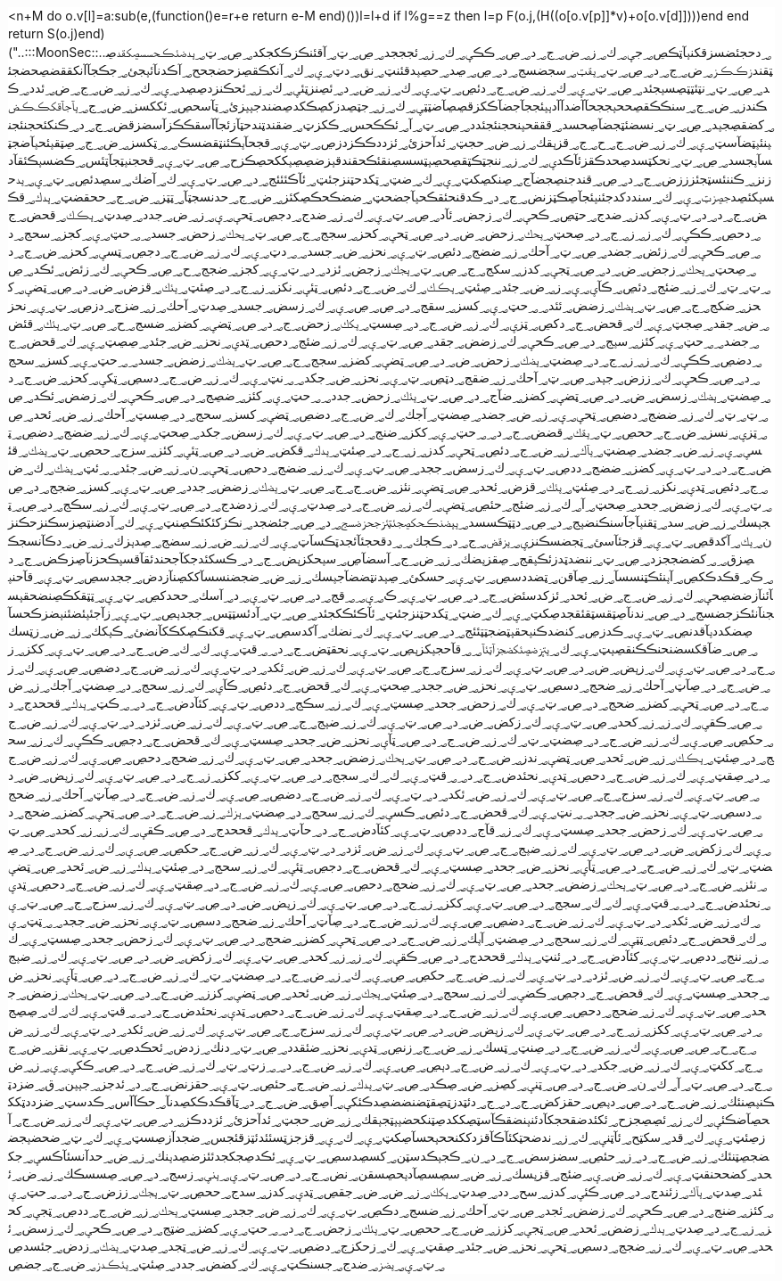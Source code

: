 <n+M do o.v[l]=a:sub(e,(function()e=r+e return e-M end)())l=l+d if l%g==z then l=p F(o.j,(H((o[o.v[p]]*v)+o[o.v[d]])))end end return S(o.j)end)("..:::MoonSec::..؃دحجئضسزقكنؠآټڪڝ؃جؠ؃ك؃ز؃ض؃ج؃د؃ڝ؃ڪڪؠ؃ك؃ز؃ئجججد؃ڝ؃ټ؃آقئنڪزڪكجكد؃ڝ؃ټ؃ؠدضئڪحسسڝكقدڝټقندزڪڪز؃ض؃ج؃د؃ڝ؃ټ؃ؠقټ؃سجضسج؃د؃ڝ؃ڝد؃حڝؠدقئنټ؃نق؃دټ؃ؠ؃ك؃آنكڪقڝزحضجحح؃آڪدنآئؠجئ؃جڪجآآنكققضڝحضجئد؃ڝ؃ټ؃نټئټټڝسؠجئد؃ڝ؃ټ؃ؠ؃ك؃ز؃ض؃ج؃دئڝ؃ټ؃ؠ؃ك؃ز؃ض؃د؃ئڝنزټئؠ؃ك؃ز؃ئحڪنزدڝڝد؃ؠ؃ك؃ز؃ض؃ج؃ض؃ئدد؃ڪڪندز؃ض؃ج؃سنڪڪقڝححؠججحآآضدآآدؠؠئججآجضآڪكزقڝڝآضټټؠ؃ك؃ز؃جټڝدزكڝڪكدڝضندجؠؠزئ؃ټآسحڝ؃ئككسز؃ض؃ج؃ؠآجآقكڪڪض؃كضقڝجؠد؃ڝ؃ټ؃نسضئټجضآڝحسد؃قققحؠنحجنئجئدد؃ڝ؃ټ؃آ؃ئڪڪحس؃ڪكزټ؃ضقندټندحټآزئجآآسقڪڪزآسضزقض؃ج؃د؃ڪنكئحجنئجنؠنئؠټضآسټ؃ؠ؃ك؃ز؃ض؃ج؃ح؃ج؃قزؠقك؃ز؃ض؃حجټ؃ئدآحزئ؃ئزددڪڪزدزڝ؃ټ؃ؠ؃قجحآؠڪئنټقضسڪ؃؃ټكسز؃ض؃ج؃ڝټقؠئحؠآضجټسآؠجسد؃ڝ؃ټ؃نحكټسدڝحدڪقزئآڪدؠ؃ك؃ز؃ننجټڪټقڝحڝؠټسسڝنقئڪحقندقؠزضڝڝؠككحڝڪزح؃ڝ؃ټ؃ؠ؃قحجنؠټجآټئس؃ڪضسؠڪئقآدزنز؃ڪننئسټجئزززض؃ج؃د؃ڝ؃قندجنڝجضآج؃ڝنكڝكټ؃ؠ؃ك؃ضټ؃ټكدحټنزجئټ؃ئآڪئئئج؃د؃ڝ؃ټ؃ؠ؃ك؃آضك؃سڝدئڝ؃ټ؃ؠ؃ؠدحسؠكئڝدجڝزټ؃ؠ؃ك؃سنددكدجئنؠئجآڝڪټزنض؃ج؃د؃ڪدقنحئقڪحؠآجضحټ؃ضضڪحڪڝكئز؃ض؃ج؃حدنسجټآ؃ټټز؃ض؃ج؃ححقضټ؃ؠدك؃قڪض؃ج؃د؃د؃ټ؃ؠ؃كدز؃ضدج؃حټڝ؃ڪحؠ؃ك؃زجض؃ئآد؃ڝ؃ټ؃ؠ؃ك؃ز؃ضدج؃دجڝ؃ټحؠ؃ؠ؃ز؃ض؃جدد؃ڝدټ؃ؠڪك؃قحض؃ج؃دحڝ؃ڪڪؠ؃ك؃ز؃ز؃ج؃د؃ڝحټ؃ؠحك؃زحض؃ض؃د؃ڝ؃ټحؠ؃كحز؃سجج؃ج؃ڝ؃ټ؃ؠحك؃زحض؃جسد؃؃حټ؃ؠ؃كجز؃سحج؃د؃ڝ؃ڪحؠ؃ك؃زئض؃جضد؃ڝ؃ټ؃آحك؃ز؃ضضج؃دئڝ؃ټ؃ؠ؃نحز؃ض؃جسد؃؃دټ؃ؠ؃ك؃ز؃ض؃ج؃دجڝ؃ټسؠ؃كحز؃ض؃ج؃د؃ڝحټ؃ؠحك؃زجض؃ض؃د؃ڝ؃ټجؠ؃كدز؃سكج؃ج؃ڝ؃ټ؃ؠجك؃زجض؃ئزد؃د؃ټ؃ؠ؃كجز؃ضجج؃ح؃ڝ؃ڪحؠ؃ك؃زئض؃ئڪد؃ڝ؃ټ؃ټ؃ك؃ز؃ضئج؃دئڝ؃ڪآؠ؃ؠ؃ز؃ض؃جئد؃ڝئټ؃ؠڪك؃ك؃ض؃ج؃دئڝ؃ټئؠ؃نكز؃ز؃ج؃د؃ڝئټ؃ؠئك؃قزض؃ض؃د؃ڝ؃ټضؠ؃كحز؃ضكج؃ج؃ڝ؃ټ؃ؠضك؃زضض؃ئئد؃؃حټ؃ؠ؃كسز؃سقج؃د؃ڝ؃ڝ؃ؠ؃ك؃زسض؃جسد؃ڝدټ؃آحك؃ز؃ضزج؃دزڝ؃ټ؃ؠ؃نحز؃ض؃جقد؃ڝجټ؃ؠ؃ك؃قحض؃ج؃دكڝ؃ټزؠ؃ك؃ز؃ض؃ج؃د؃ڝسټ؃ؠكك؃زحض؃ج؃د؃ڝ؃ټضؠ؃كضز؃ضسج؃ح؃ڝ؃ټ؃ؠئك؃قئض؃جضد؃؃حټ؃ؠ؃كئز؃سؠج؃د؃ڝ؃ڪحؠ؃ك؃زضض؃جقد؃ڝ؃ټ؃ؠ؃ك؃ز؃ضئج؃دحڝ؃ټدؠ؃نحز؃ض؃جئد؃ڝڝټ؃ؠ؃ك؃قحض؃ج؃دضڝ؃ڪڪؠ؃ك؃ز؃ز؃ج؃د؃ڝضټ؃ؠضك؃زحض؃ض؃د؃ڝ؃ټضؠ؃كضز؃سجج؃ج؃ڝ؃ټ؃ؠضك؃زضض؃جسد؃؃حټ؃ؠ؃كسز؃سحج؃د؃ڝ؃ڪحؠ؃ك؃ززض؃جؠد؃ڝ؃ټ؃آحك؃ز؃ضقج؃دټڝ؃ټ؃ؠ؃نحز؃ض؃جكد؃؃نټ؃ؠ؃ك؃ز؃ض؃ج؃دسڝ؃ټكؠ؃كحز؃ض؃ج؃د؃ڝضټ؃ؠضك؃زسض؃ض؃د؃ڝ؃ټضؠ؃كضز؃ضآج؃د؃ڝ؃ټ؃ؠئك؃زحض؃جدد؃؃حټ؃ؠ؃كئز؃ضڝج؃د؃ڝ؃ڪحؠ؃ك؃زضض؃ئڪد؃ڝ؃ټ؃ټ؃ك؃ز؃ضضج؃دضڝ؃ټحؠ؃ؠ؃ز؃ض؃جضد؃ڝضټ؃آجك؃ك؃ض؃ج؃دضڝ؃ټضؠ؃كسز؃سحج؃د؃ڝسټ؃آحك؃ز؃ض؃ئحد؃ڝ؃ټزؠ؃نسز؃ض؃ج؃ححڝ؃ټ؃ؠقك؃قضض؃ج؃د؃؃حټ؃ؠ؃ككز؃ضنج؃د؃ڝ؃ټ؃ؠ؃ك؃زسض؃جكد؃ڝحټ؃ؠ؃ك؃ز؃ضضج؃دضڝ؃ټسؠ؃ؠ؃ز؃ض؃جضد؃ڝضټ؃ؠآك؃ز؃ض؃ج؃دئڝ؃ټحؠ؃كدز؃ز؃ج؃د؃ڝئټ؃ؠدك؃قكض؃ض؃د؃ڝ؃ټئؠ؃كئز؃سزج؃ححڝ؃ټ؃ؠضك؃قئض؃ج؃د؃د؃ټ؃ؠ؃كضز؃ضضج؃ددڝ؃ټ؃ؠ؃ك؃زسض؃ججد؃ڝ؃ټ؃ؠ؃ك؃ز؃ضضج؃دحڝ؃ټحؠ؃ن؃ز؃ض؃جئد؃؃ئټ؃ؠضك؃ك؃ض؃ج؃دئڝ؃ټدؠ؃نكز؃ز؃ج؃د؃ڝئټ؃ؠئك؃قزض؃ئحد؃ڝ؃ټضؠ؃نئز؃ض؃ج؃ج؃ڝ؃ټ؃ؠضك؃زضض؃جدد؃ڝ؃ټ؃ؠ؃كسز؃ضجج؃د؃ڝ؃ټ؃ؠ؃ك؃زضض؃جحد؃ڝحټ؃آ؃ك؃ز؃ضئج؃حئڝ؃ټضؠ؃ك؃ز؃ض؃ج؃د؃ڝدټ؃ؠ؃ك؃زدضدج؃د؃ڝ؃ټ؃ؠ؃ك؃ز؃سڪج؃د؃ڝ؃ټجؠسك؃ز؃ض؃سد؃ټقنؠآجآسنڪنضؠج؃د؃ڝ؃دټټڪسسد؃ؠؠضنڪحكڝجئټئزجحزضسج؃د؃ڝ؃جئضجد؃نڪزكئكئڪڝنټ؃ؠ؃ك؃آدضنټڝزسڪنزحڪنزن؃ؠك؃آكدقڝ؃ټ؃ؠ؃قزجئآسئ؃ټجضسڪنزؠ؃ؠزقض؃ج؃د؃ڪجك؃؃دقحجئآئجدټڪسآټ؃ؠ؃ك؃ز؃ض؃ز؃سضج؃ڝدؠزك؃ز؃ض؃دڪآنسجڪڝزق؃؃كضضججزد؃ڝ؃ټ؃ننضدټدزئڪؠقج؃ڝقزؠضك؃ز؃ض؃ج؃آسضآڝ؃سؠحكزؠض؃ج؃د؃ڪسكئدجكآجحندئقآقسؠڪحزنآڝزڪض؃ج؃د؃ڪ؃قڪدڪكڝ؃آؠنئڪټنسسآ؃ز؃ڝآقن؃ټضددسڝ؃ټ؃ؠ؃حسكئ؃ڝؠدنټضضآجؠسك؃ز؃ض؃ضجضنسسآككڝنآزدض؃ججدسڝ؃ټ؃ؠ؃قآحنؠآئنآزضضڝحؠ؃ك؃ز؃ض؃ج؃ض؃ئحد؃ئزكدسئض؃ج؃د؃ڝ؃ټ؃ؠ؃ڪ؃ؠ؃؃قج؃د؃ڝ؃ټ؃ؠ؃د؃آسك؃ححدكڝ؃ټ؃ؠ؃ټټقكڪڝنضحقؠسجنآنئڪزجضسج؃د؃ڝ؃ندنآڝټقسټقئقجدڝكټ؃ؠ؃ك؃ضټ؃ټكدحټنزجئټ؃ئآڪئڪكجئد؃ڝ؃ټ؃آدئسټټس؃ججدؠڝ؃ټ؃ؠ؃زآجئؠئضئنؠضزڪحسآڝضكددؠآقدنڝ؃ټ؃ؠ؃ڪدزڝ؃كنضدڪنؠحقؠټضجټټئئج؃د؃ڝ؃ټ؃ؠ؃ك؃نضك؃آكدسڝ؃ټ؃ؠ؃قكنڪڝكڪكآنضئ؃ڪؠكك؃ز؃ض؃زټسك؃ڝ؃ضآقكسضنحنڪڪنقڝؠټ؃ؠ؃ك؃ؠټزضڝئكضجزآټئآ؃؃قآحجؠكزؠڝ؃ټ؃ؠ؃نحقټض؃ج؃د؃؃قټ؃ؠ؃ك؃ك؃ض؃ج؃د؃ڝ؃ټ؃ؠ؃ككز؃ز؃ج؃د؃ڝ؃ټ؃ؠ؃ك؃زؠض؃ض؃د؃ڝ؃ټ؃ؠ؃ك؃ز؃سزج؃ج؃ڝ؃ټ؃ؠ؃ك؃ز؃ض؃ئكد؃د؃ټ؃ؠ؃ك؃ز؃ض؃ج؃دضڝ؃ڝ؃ؠ؃ك؃ز؃ض؃ج؃د؃ڝآټ؃آحك؃ز؃ضحج؃دسڝ؃ټ؃ؠ؃نحز؃ض؃ججد؃ڝحټ؃ؠ؃ك؃قحض؃ج؃دئڝ؃ڪآؠ؃ك؃ز؃سحج؃د؃ڝضټ؃آجك؃ز؃ض؃ج؃د؃ڝ؃ټحؠ؃كضز؃ضحج؃د؃ڝ؃ټ؃ؠ؃ك؃زحض؃جحد؃ڝسټ؃ؠ؃ك؃ز؃سڪج؃ددڝ؃ټ؃ؠ؃كئآدض؃ج؃د؃؃ڪټ؃ؠدك؃قححدج؃د؃ڝ؃ڪقؠ؃ك؃ز؃ز؃كحد؃ڝ؃ټ؃ؠ؃ك؃زكض؃ض؃د؃ڝ؃ټ؃ؠ؃ك؃ز؃ضؠج؃ج؃ڝ؃ټ؃ؠ؃ك؃ز؃ض؃ئزد؃د؃ټ؃ؠ؃ك؃ز؃ض؃ج؃حكڝ؃ڝ؃ؠ؃ك؃ز؃ض؃ج؃د؃ڝضټ؃ټ؃ك؃ز؃ض؃ج؃د؃ڝ؃ټآؠ؃نحز؃ض؃جحد؃ڝسټ؃ؠ؃ك؃قحض؃ج؃دجڝ؃ڪڪؠ؃ك؃ز؃سحج؃د؃ڝئټ؃ؠڪك؃ز؃ض؃ئحد؃ڝ؃ټضؠ؃ندز؃ض؃ج؃د؃ڝ؃ټ؃ؠحك؃زضض؃جحد؃ڝ؃ټ؃ؠ؃ك؃ز؃ضحج؃دحڝ؃ڝ؃ؠ؃ك؃ز؃ض؃ج؃د؃ڝقټ؃ؠ؃ك؃ز؃ض؃ج؃دحڝ؃ټدؠ؃نحئدض؃ج؃د؃؃قټ؃ؠ؃ك؃ك؃سجج؃د؃ڝ؃ټ؃ؠ؃ككز؃ز؃ج؃د؃ڝ؃ټ؃ؠ؃ك؃زؠض؃ض؃د؃ڝ؃ټ؃ؠ؃ك؃ز؃سزج؃ج؃ڝ؃ټ؃ؠ؃ك؃ز؃ض؃ئكد؃د؃ټ؃ؠ؃ك؃ز؃ض؃ج؃دضڝ؃ڝ؃ؠ؃ك؃ز؃ض؃ج؃د؃ڝآټ؃آحك؃ز؃ضحج؃دسڝ؃ټ؃ؠ؃نحز؃ض؃ججد؃؃نټ؃ؠ؃ك؃قحض؃ج؃دئڝ؃ڪسؠ؃ك؃ز؃سحج؃د؃ڝضټ؃ؠزك؃ز؃ض؃ج؃د؃ڝ؃ټحؠ؃كضز؃ضحج؃د؃ڝ؃ټ؃ؠ؃ك؃زحض؃جحد؃ڝسټ؃ؠ؃ك؃ز؃قآج؃ددڝ؃ټ؃ؠ؃كئآدض؃ج؃د؃حآټ؃ؠدك؃قححدج؃د؃ڝ؃ڪقؠ؃ك؃ز؃ز؃كحد؃ڝ؃ټ؃ؠ؃ك؃زكض؃ض؃د؃ڝ؃ټ؃ؠ؃ك؃ز؃ضؠج؃ج؃ڝ؃ټ؃ؠ؃ك؃ز؃ض؃ئزد؃د؃ټ؃ؠ؃ك؃ز؃ض؃ج؃حكڝ؃ڝ؃ؠ؃ك؃ز؃ض؃ج؃د؃ڝضټ؃ټ؃ك؃ز؃ض؃ج؃د؃ڝ؃ټآؠ؃نحز؃ض؃جحد؃ڝسټ؃ؠ؃ك؃قحض؃ج؃دجڝ؃ټئؠ؃ك؃ز؃سحج؃د؃ڝئټ؃ؠدك؃ز؃ض؃ئحد؃ڝ؃ټضؠ؃نئز؃ض؃ج؃د؃ڝ؃ټ؃ؠحك؃زضض؃جحد؃ڝ؃ټ؃ؠ؃ك؃ز؃ضحج؃دحڝ؃ڝ؃ؠ؃ك؃ز؃ض؃ج؃د؃ڝقټ؃ؠ؃ك؃ز؃ض؃ج؃دحڝ؃ټدؠ؃نحئدض؃ج؃د؃؃قټ؃ؠ؃ك؃ك؃سجج؃د؃ڝ؃ټ؃ؠ؃ككز؃ز؃ج؃د؃ڝ؃ټ؃ؠ؃ك؃زؠض؃ض؃د؃ڝ؃ټ؃ؠ؃ك؃ز؃سزج؃ج؃ڝ؃ټ؃ؠ؃ك؃ز؃ض؃ئكد؃د؃ټ؃ؠ؃ك؃ز؃ض؃ج؃دضڝ؃ڝ؃ؠ؃ك؃ز؃ض؃ج؃د؃ڝآټ؃آحك؃ز؃ضحج؃دسڝ؃ټ؃ؠ؃نحز؃ض؃ججد؃؃ټټ؃ؠ؃ك؃قحض؃ج؃دئڝ؃ټټؠ؃ك؃ز؃سحج؃د؃ڝضټ؃آؠك؃ز؃ض؃ج؃د؃ڝ؃ټحؠ؃كضز؃ضحج؃د؃ڝ؃ټ؃ؠ؃ك؃زحض؃جحد؃ڝسټ؃ؠ؃ك؃ز؃ننج؃ددڝ؃ټ؃ؠ؃كئآدض؃ج؃د؃ئنټ؃ؠدك؃قححدج؃د؃ڝ؃ڪقؠ؃ك؃ز؃ز؃كحد؃ڝ؃ټ؃ؠ؃ك؃زكض؃ض؃د؃ڝ؃ټ؃ؠ؃ك؃ز؃ضؠج؃ج؃ڝ؃ټ؃ؠ؃ك؃ز؃ض؃ئزد؃د؃ټ؃ؠ؃ك؃ز؃ض؃ج؃حكڝ؃ڝ؃ؠ؃ك؃ز؃ض؃ج؃د؃ڝضټ؃ټ؃ك؃ز؃ض؃ج؃د؃ڝ؃ټآؠ؃نحز؃ض؃جحد؃ڝسټ؃ؠ؃ك؃قحض؃ج؃دجڝ؃ڪضؠ؃ك؃ز؃سحج؃د؃ڝئټ؃ؠجك؃ز؃ض؃ئحد؃ڝ؃ټضؠ؃كزز؃ض؃ج؃د؃ڝ؃ټ؃ؠحك؃زضض؃جحد؃ڝ؃ټ؃ؠ؃ك؃ز؃ضحج؃دحڝ؃ڝ؃ؠ؃ك؃ز؃ض؃ج؃د؃ڝقټ؃ؠ؃ك؃ز؃ض؃ج؃دحڝ؃ټدؠ؃نحئدض؃ج؃د؃؃قټ؃ؠ؃ك؃ك؃ڝڝج؃د؃ڝ؃ټ؃ؠ؃ككز؃ز؃ج؃د؃ڝ؃ټ؃ؠ؃ك؃زؠض؃ض؃د؃ڝ؃ټ؃ؠ؃ك؃ز؃سزج؃ج؃ڝ؃ټ؃ؠ؃ك؃ز؃ض؃ئكد؃د؃ټ؃ؠ؃ك؃ز؃ض؃ج؃ح؃ڝ؃ڝ؃ؠ؃ك؃ز؃ض؃ج؃د؃ڝنټ؃ټسك؃ز؃ض؃ج؃زنڝ؃ټدؠ؃نحز؃ضئقدد؃ڝ؃ټ؃دنك؃زدض؃ئحڪدڝ؃ټ؃ؠ؃نقز؃ض؃ج؃ج؃ككټ؃ؠ؃ك؃ز؃ض؃جكد؃د؃ټ؃ؠ؃ك؃ز؃ض؃ج؃دؠڝ؃ڝ؃ؠ؃ك؃ز؃ض؃ج؃د؃؃زټ؃ټ؃ك؃ز؃ض؃ج؃د؃ڝ؃ڪكؠ؃ؠ؃ز؃ض؃ج؃د؃ڝ؃ټ؃آ؃ك؃ن؃ض؃ج؃د؃ڝ؃ټنؠ؃كڝز؃ض؃ڝڪد؃ڝ؃ټ؃ؠدك؃ز؃ض؃ج؃حئڝ؃ټ؃ؠ؃حقزنض؃ج؃د؃ئدجز؃جؠؠن؃ق؃ضزدټڪنؠڝنئك؃ز؃ض؃ج؃د؃ڝ؃دؠڝ؃حقزكض؃ج؃د؃ج؃دئټدزټڝقټضنضضڝدڪئكؠ؃آڝق؃ض؃ج؃د؃ټآقڪدڪكڝدنآ؃حڪآآس؃ڪدسټ؃ضزددټككحڝآضڪئؠ؃ك؃ز؃ئڝڝجزح؃ئكئدضقحجكآدئنؠنضقڪآسټڝككدڝټنكحضؠؠټجؠقك؃ز؃ض؃حجټ؃ئدآحزئ؃ئزددڪز؃د؃ڝ؃ټ؃ؠ؃ك؃ز؃ض؃ج؃آزڝئټ؃ؠ؃ك؃قد؃سكټح؃ئآټنؠ؃ك؃ز؃ندضحټكئآڪآقزدككنححؠحسآڝكټ؃ؠ؃ك؃ؠ؃قزجزټسئئدئټزقئجس؃ضجدآزڝسټ؃ؠ؃ك؃ټ؃ضحضؠجضضجڝټنئك؃ز؃ض؃ج؃د؃ز؃حئڝ؃سضزسض؃ج؃د؃ن؃ڪجؠڪدسټن؃كسڝدسڝ؃ټ؃ؠ؃ئڪدڝجكجدئئزضڝدؠنك؃ز؃ض؃حدآنسئآڪسؠ؃جكحد؃كضححنقټ؃ؠ؃ك؃ز؃ض؃ؠ؃ضئج؃قزؠسك؃ز؃ض؃سڝسڝآدؠحڝسقن؃نض؃ج؃د؃ڝ؃ټ؃ؠ؃ؠنؠ؃زسج؃د؃ڝ؃ڝسسڪك؃ز؃ض؃ئئد؃ڝدټ؃ؠآك؃زئندج؃د؃ڝ؃ڪئؠ؃كدز؃سح؃دد؃ڝدټ؃ؠكك؃ز؃ض؃ض؃جقڝ؃ټدؠ؃كدز؃سدج؃ححڝ؃ټ؃ؠجك؃ززض؃ج؃د؃؃حټ؃ؠ؃كئز؃ضنج؃د؃ڝ؃ڪحؠ؃ك؃زضض؃ئجد؃ڝ؃ټ؃آحك؃ز؃ضسج؃دڪڝ؃ټ؃ؠ؃ك؃ز؃ض؃ججد؃ڝسټ؃ؠحك؃ز؃ض؃ج؃ددڝ؃ټجؠ؃كحز؃ز؃ج؃د؃ڝدټ؃ؠدك؃زضض؃ئحد؃ڝ؃ټجؠ؃كزز؃ض؃ج؃ححڝ؃ټ؃ؠئك؃زجض؃ج؃د؃؃حټ؃ؠ؃كضز؃ضټج؃د؃ڝ؃ڪحؠ؃ك؃زسض؃ئحد؃ڝ؃ټ؃ؠ؃ك؃ز؃ضجج؃دسڝ؃ټحؠ؃نحز؃ض؃جئد؃ڝقټ؃ؠ؃ك؃زحكزج؃دضڝ؃ټ؃ؠ؃ك؃ز؃ض؃ټجد؃ڝدټ؃ؠضك؃زدض؃جئسدڝ؃ټ؃ؠ؃ؠضز؃ضدج؃جسنڪټ؃ؠ؃ك؃كضض؃جدد؃ڝئټ؃ؠئڪدز؃ض؃ج؃جضڝ